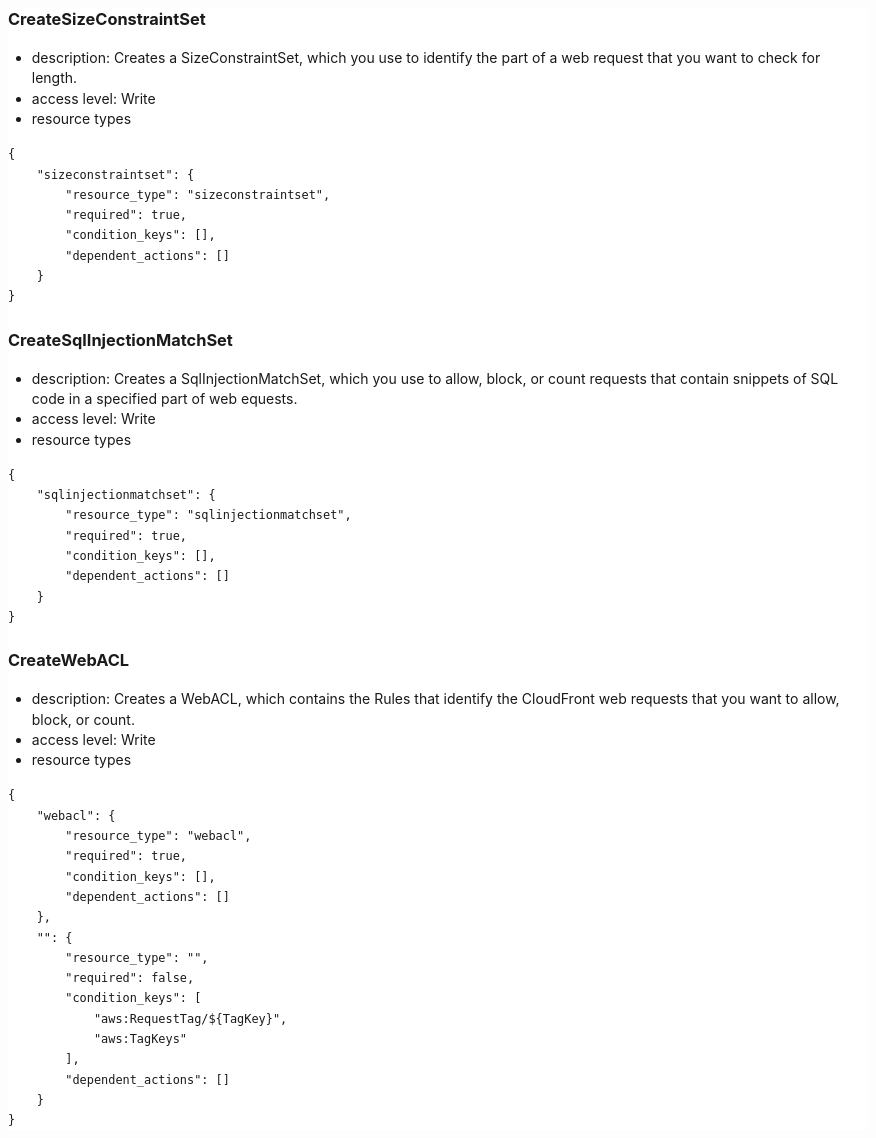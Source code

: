 ### CreateSizeConstraintSet

- description: Creates a SizeConstraintSet, which you use to identify the part of a web request that you want to check for length.
- access level: Write
- resource types

```
{
    "sizeconstraintset": {
        "resource_type": "sizeconstraintset",
        "required": true,
        "condition_keys": [],
        "dependent_actions": []
    }
}
```

### CreateSqlInjectionMatchSet

- description: Creates a SqlInjectionMatchSet, which you use to allow, block, or count requests that contain snippets of SQL code in a specified part of web equests.
- access level: Write
- resource types

```
{
    "sqlinjectionmatchset": {
        "resource_type": "sqlinjectionmatchset",
        "required": true,
        "condition_keys": [],
        "dependent_actions": []
    }
}
```

### CreateWebACL

- description: Creates a WebACL, which contains the Rules that identify the CloudFront web requests that you want to allow, block, or count.
- access level: Write
- resource types

```
{
    "webacl": {
        "resource_type": "webacl",
        "required": true,
        "condition_keys": [],
        "dependent_actions": []
    },
    "": {
        "resource_type": "",
        "required": false,
        "condition_keys": [
            "aws:RequestTag/${TagKey}",
            "aws:TagKeys"
        ],
        "dependent_actions": []
    }
}
```

